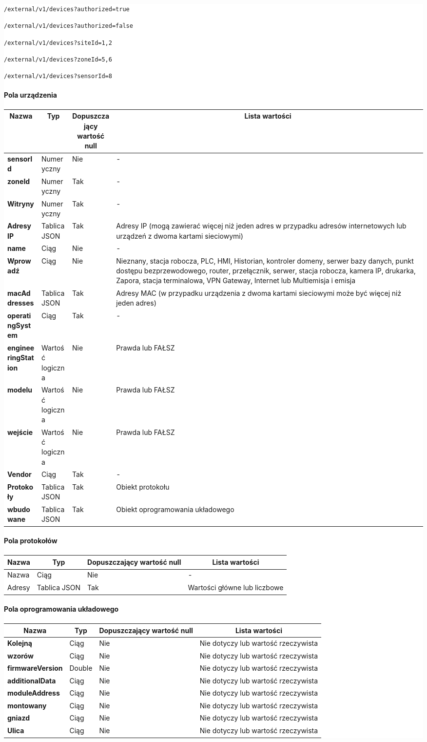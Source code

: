 `/external/v1/devices?authorized=true`

`/external/v1/devices?authorized=false`

`/external/v1/devices?siteId=1,2`

`/external/v1/devices?zoneId=5,6`

`/external/v1/devices?sensorId=8`

#### <a name="device-fields"></a>Pola urządzenia

| Nazwa | Typ | Dopuszczający wartość null | Lista wartości |
|--|--|--|--|
| **sensorId** | Numeryczny | Nie | - |
| **zoneId** | Numeryczny | Tak | - |
| **Witryny** | Numeryczny | Tak | - |
| **Adresy IP** | Tablica JSON | Tak | Adresy IP (mogą zawierać więcej niż jeden adres w przypadku adresów internetowych lub urządzeń z dwoma kartami sieciowymi) |
| **name** | Ciąg | Nie | - |
| **Wprowadź** | Ciąg | Nie | Nieznany, stacja robocza, PLC, HMI, Historian, kontroler domeny, serwer bazy danych, punkt dostępu bezprzewodowego, router, przełącznik, serwer, stacja robocza, kamera IP, drukarka, Zapora, stacja terminalowa, VPN Gateway, Internet lub Multiemisja i emisja |
| **macAddresses** | Tablica JSON | Tak | Adresy MAC (w przypadku urządzenia z dwoma kartami sieciowymi może być więcej niż jeden adres) |
| **operatingSystem** | Ciąg | Tak | - |
| **engineeringStation** | Wartość logiczna | Nie | Prawda lub FAŁSZ |
| **modelu** | Wartość logiczna | Nie | Prawda lub FAŁSZ |
| **wejście** | Wartość logiczna | Nie | Prawda lub FAŁSZ |
| **Vendor** | Ciąg | Tak | - |
| **Protokoły** | Tablica JSON | Tak | Obiekt protokołu |
| **wbudowane** | Tablica JSON | Tak | Obiekt oprogramowania układowego |

#### <a name="protocol-fields"></a>Pola protokołów

| Nazwa | Typ | Dopuszczający wartość null | Lista wartości |
|--|--|--|--|
| Nazwa | Ciąg | Nie | - |
| Adresy | Tablica JSON | Tak | Wartości główne lub liczbowe |

#### <a name="firmware-fields"></a>Pola oprogramowania układowego

| Nazwa | Typ | Dopuszczający wartość null | Lista wartości |
|--|--|--|--|
| **Kolejną** | Ciąg | Nie | Nie dotyczy lub wartość rzeczywista |
| **wzorów** | Ciąg | Nie | Nie dotyczy lub wartość rzeczywista |
| **firmwareVersion** | Double | Nie | Nie dotyczy lub wartość rzeczywista |
| **additionalData** | Ciąg | Nie | Nie dotyczy lub wartość rzeczywista |
| **moduleAddress** | Ciąg | Nie | Nie dotyczy lub wartość rzeczywista |
| **montowany** | Ciąg | Nie | Nie dotyczy lub wartość rzeczywista |
| **gniazd** | Ciąg | Nie | Nie dotyczy lub wartość rzeczywista |
| **Ulica** | Ciąg | Nie | Nie dotyczy lub wartość rzeczywista |
